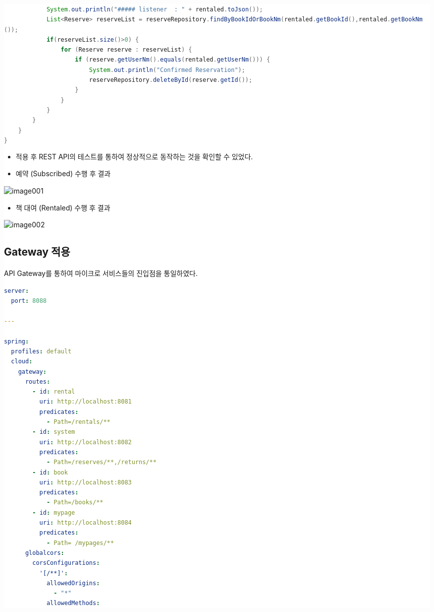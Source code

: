 ```java
            System.out.println("##### listener  : " + rentaled.toJson());
            List<Reserve> reserveList = reserveRepository.findByBookIdOrBookNm(rentaled.getBookId(),rentaled.getBookNm());
            if(reserveList.size()>0) {
                for (Reserve reserve : reserveList) {
                    if (reserve.getUserNm().equals(rentaled.getUserNm())) {
                        System.out.println("Confirmed Reservation");
                        reserveRepository.deleteById(reserve.getId());
                    }
                }
            }
        }
    }
}
```



- 적용 후 REST API의 테스트를 통하여 정상적으로 동작하는 것을 확인할 수 있었다.  
  
- 예약 (Subscribed) 수행 후 결과
  

![image001](https://user-images.githubusercontent.com/12531980/106761096-d411a680-6677-11eb-9187-c7127a01bd95.png)


- 책 대여 (Rentaled) 수행 후 결과

![image002](https://user-images.githubusercontent.com/12531980/106761280-015e5480-6678-11eb-9434-4412310df9b4.png)

## Gateway 적용
API Gateway를 통하여 마이크로 서비스들의 진입점을 통일하였다.
```yaml
server:
  port: 8088

---

spring:
  profiles: default
  cloud:
    gateway:
      routes:
        - id: rental
          uri: http://localhost:8081
          predicates:
            - Path=/rentals/** 
        - id: system
          uri: http://localhost:8082
          predicates:
            - Path=/reserves/**,/returns/**
        - id: book
          uri: http://localhost:8083
          predicates:
            - Path=/books/** 
        - id: mypage
          uri: http://localhost:8084
          predicates:
            - Path= /mypages/**
      globalcors:
        corsConfigurations:
          '[/**]':
            allowedOrigins:
              - "*"
            allowedMethods:
```